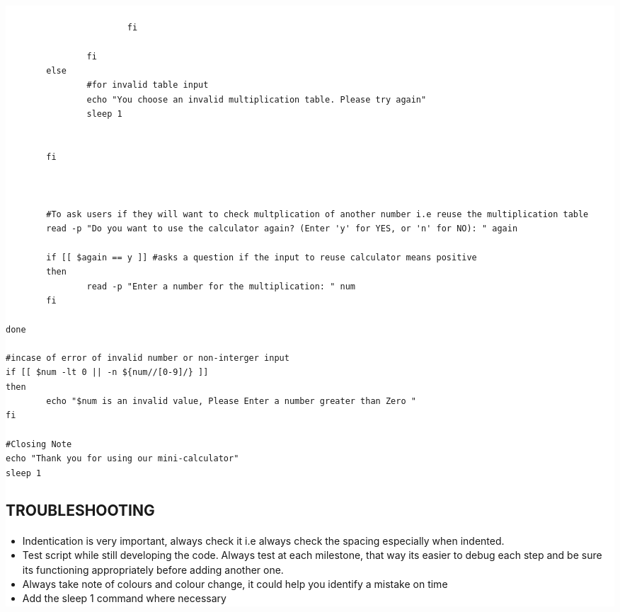 ```

                        fi

                fi
        else
                #for invalid table input
                echo "You choose an invalid multiplication table. Please try again"
                sleep 1


        fi



        #To ask users if they will want to check multplication of another number i.e reuse the multiplication table
        read -p "Do you want to use the calculator again? (Enter 'y' for YES, or 'n' for NO): " again

        if [[ $again == y ]] #asks a question if the input to reuse calculator means positive
        then
                read -p "Enter a number for the multiplication: " num
        fi

done

#incase of error of invalid number or non-interger input
if [[ $num -lt 0 || -n ${num//[0-9]/} ]]
then
        echo "$num is an invalid value, Please Enter a number greater than Zero "
fi

#Closing Note
echo "Thank you for using our mini-calculator"
sleep 1
```

## TROUBLESHOOTING

- Indentication is very important, always check it i.e always check the spacing especially when indented.
- Test script while still developing the code. Always test at each milestone, that way its easier to debug each step and be sure its functioning appropriately before adding another one.  
- Always take note of colours and colour change, it could help you identify a mistake on time
- Add the sleep 1 command where necessary
